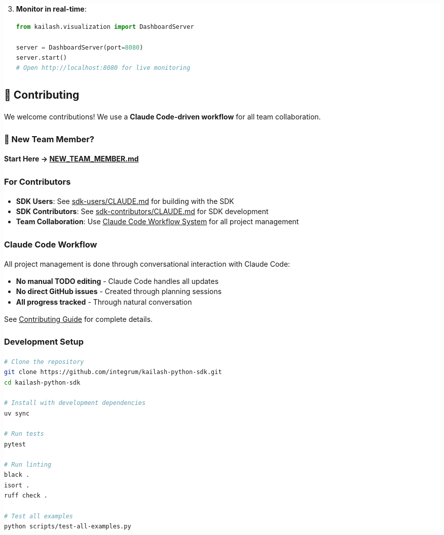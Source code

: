 3. **Monitor in real-time**:
   ```python
   from kailash.visualization import DashboardServer

   server = DashboardServer(port=8080)
   server.start()
   # Open http://localhost:8080 for live monitoring
   ```

## 🤝 Contributing

We welcome contributions! We use a **Claude Code-driven workflow** for all team collaboration.

### 🚀 New Team Member?
**Start Here → [NEW_TEAM_MEMBER.md](NEW_TEAM_MEMBER.md)**

### For Contributors
- **SDK Users**: See [sdk-users/CLAUDE.md](sdk-users/CLAUDE.md) for building with the SDK
- **SDK Contributors**: See [sdk-contributors/CLAUDE.md](sdk-contributors/CLAUDE.md) for SDK development
- **Team Collaboration**: Use [Claude Code Workflow System](sdk-contributors/operations/claude-code-workflows/) for all project management

### Claude Code Workflow
All project management is done through conversational interaction with Claude Code:
- **No manual TODO editing** - Claude Code handles all updates
- **No direct GitHub issues** - Created through planning sessions
- **All progress tracked** - Through natural conversation

See [Contributing Guide](CONTRIBUTING.md) for complete details.

### Development Setup

```bash
# Clone the repository
git clone https://github.com/integrum/kailash-python-sdk.git
cd kailash-python-sdk

# Install with development dependencies
uv sync

# Run tests
pytest

# Run linting
black .
isort .
ruff check .

# Test all examples
python scripts/test-all-examples.py
```
